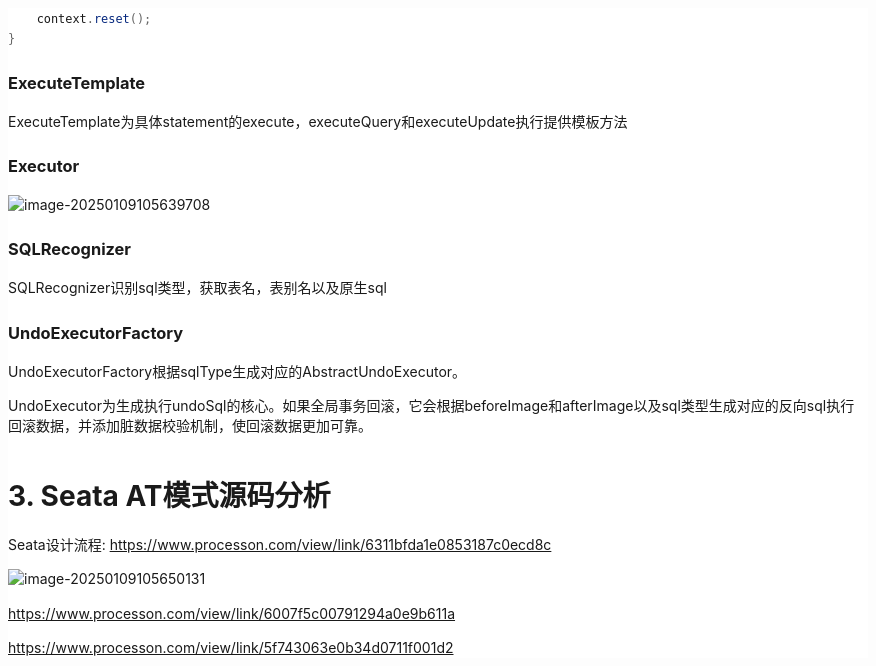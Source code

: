 ```java
    context.reset();
}
```



### **ExecuteTemplate**

ExecuteTemplate为具体statement的execute，executeQuery和executeUpdate执行提供模板方法

### **Executor**

![image-20250109105639708](https://blog-1304855543.cos.ap-guangzhou.myqcloud.com/blog/202501091056788.png)

### **SQLRecognizer**

SQLRecognizer识别sql类型，获取表名，表别名以及原生sql

### **UndoExecutorFactory**

UndoExecutorFactory根据sqlType生成对应的AbstractUndoExecutor。

UndoExecutor为生成执行undoSql的核心。如果全局事务回滚，它会根据beforeImage和afterImage以及sql类型生成对应的反向sql执行回滚数据，并添加脏数据校验机制，使回滚数据更加可靠。

# **3. Seata AT模式源码分析**

Seata设计流程: https://www.processon.com/view/link/6311bfda1e0853187c0ecd8c

![image-20250109105650131](https://blog-1304855543.cos.ap-guangzhou.myqcloud.com/blog/202501091056406.png)

https://www.processon.com/view/link/6007f5c00791294a0e9b611a

https://www.processon.com/view/link/5f743063e0b34d0711f001d2